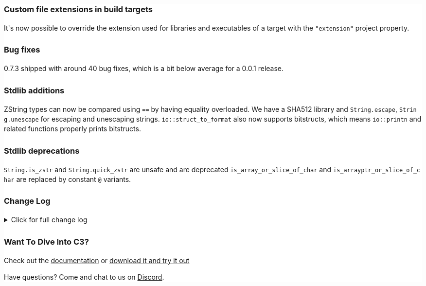 ### Custom file extensions in build targets

It's now possible to override the extension used for libraries and executables of a target with the `"extension"` project property.

### Bug fixes

0.7.3 shipped with around 40 bug fixes, which is a bit below average for a 0.0.1 release.

### Stdlib additions

ZString types can now be compared using `==` by having equality overloaded. We have a SHA512 library and `String.escape`, `String.unescape` for escaping and unescaping strings. `io::struct_to_format` also now supports bitstructs, which means `io::printn` and related functions properly prints bitstructs.

### Stdlib deprecations

`String.is_zstr` and `String.quick_zstr` are unsafe and are deprecated `is_array_or_slice_of_char` and `is_arrayptr_or_slice_of_char` are replaced by constant `@` variants.

### Change Log
<details><summary class="
		text-black 
		dark:text-white
		font-medium
		text-lg
		"
	>
		Click for full change log
	</summary></details>

### Want To Dive Into C3?
Check out the [documentation](/getting-started) 
or [download it and try it out](/getting-started/prebuilt-binaries)

Have questions? Come and chat to us on [Discord](https://discord.gg/qN76R87).